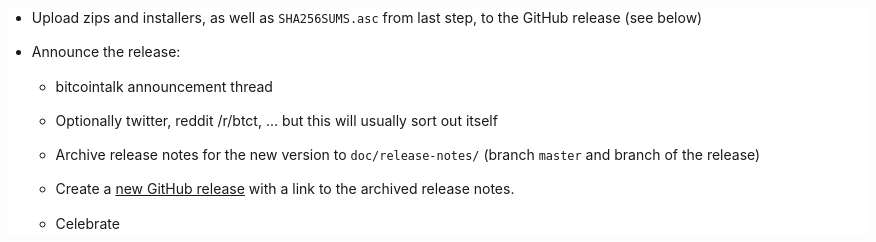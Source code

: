 - Upload zips and installers, as well as `SHA256SUMS.asc` from last step, to the GitHub release (see below)

- Announce the release:

  - bitcointalk announcement thread

  - Optionally twitter, reddit /r/btct, ... but this will usually sort out itself

  - Archive release notes for the new version to `doc/release-notes/` (branch `master` and branch of the release)

  - Create a [new GitHub release](https://github.com/BTCT-Project/BTCT/releases/new) with a link to the archived release notes.

  - Celebrate
